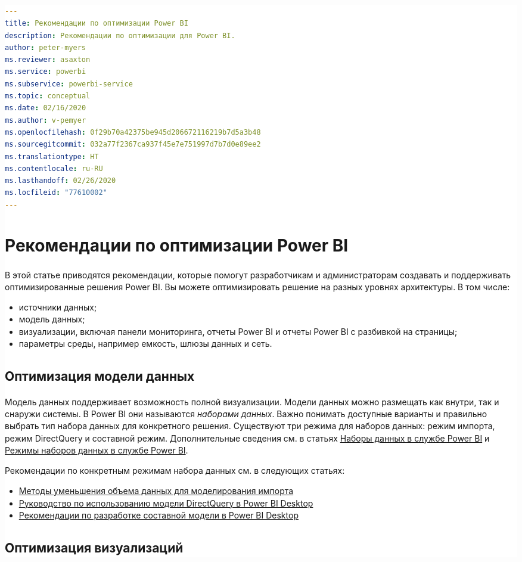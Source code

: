 ```yaml
---
title: Рекомендации по оптимизации Power BI
description: Рекомендации по оптимизации для Power BI.
author: peter-myers
ms.reviewer: asaxton
ms.service: powerbi
ms.subservice: powerbi-service
ms.topic: conceptual
ms.date: 02/16/2020
ms.author: v-pemyer
ms.openlocfilehash: 0f29b70a42375be945d206672116219b7d5a3b48
ms.sourcegitcommit: 032a77f2367ca937f45e7e751997d7b7d0e89ee2
ms.translationtype: HT
ms.contentlocale: ru-RU
ms.lasthandoff: 02/26/2020
ms.locfileid: "77610002"
---
```

# <a name="optimization-guide-for-power-bi"></a>Рекомендации по оптимизации Power BI

В этой статье приводятся рекомендации, которые помогут разработчикам и администраторам создавать и поддерживать оптимизированные решения Power BI. Вы можете оптимизировать решение на разных уровнях архитектуры. В том числе:

- источники данных;
- модель данных;
- визуализации, включая панели мониторинга, отчеты Power BI и отчеты Power BI с разбивкой на страницы;
- параметры среды, например емкость, шлюзы данных и сеть.

## <a name="optimizing-the-data-model"></a>Оптимизация модели данных

Модель данных поддерживает возможность полной визуализации. Модели данных можно размещать как внутри, так и снаружи системы. В Power BI они называются _наборами данных_. Важно понимать доступные варианты и правильно выбрать тип набора данных для конкретного решения. Существуют три режима для наборов данных: режим импорта, режим DirectQuery и составной режим. Дополнительные сведения см. в статьях [Наборы данных в службе Power BI](../service-datasets-understand.md) и [Режимы наборов данных в службе Power BI](../service-dataset-modes-understand.md).

Рекомендации по конкретным режимам набора данных см. в следующих статьях:

- [Методы уменьшения объема данных для моделирования импорта](import-modeling-data-reduction.md)
- [Руководство по использованию модели DirectQuery в Power BI Desktop](directquery-model-guidance.md)
- [Рекомендации по разработке составной модели в Power BI Desktop](composite-model-guidance.md)

## <a name="optimizing-visualizations"></a>Оптимизация визуализаций
